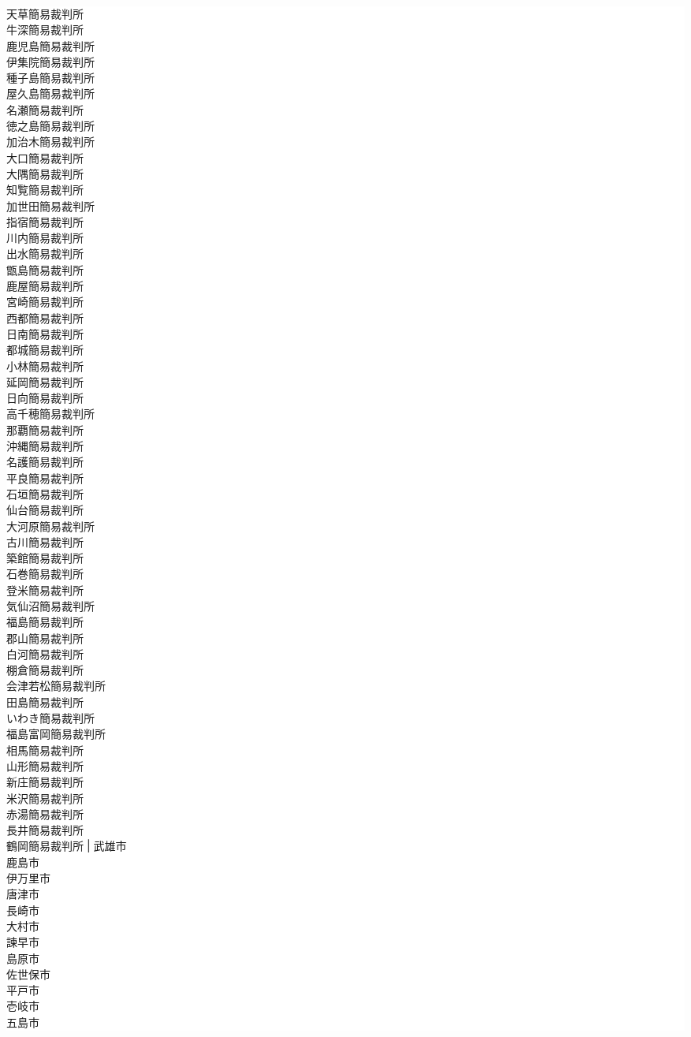 天草簡易裁判所  
牛深簡易裁判所  
鹿児島簡易裁判所  
伊集院簡易裁判所  
種子島簡易裁判所  
屋久島簡易裁判所  
名瀬簡易裁判所  
徳之島簡易裁判所  
加治木簡易裁判所  
大口簡易裁判所  
大隅簡易裁判所  
知覧簡易裁判所  
加世田簡易裁判所  
指宿簡易裁判所  
川内簡易裁判所  
出水簡易裁判所  
甑島簡易裁判所  
鹿屋簡易裁判所  
宮崎簡易裁判所  
西都簡易裁判所  
日南簡易裁判所  
都城簡易裁判所  
小林簡易裁判所  
延岡簡易裁判所  
日向簡易裁判所  
高千穂簡易裁判所  
那覇簡易裁判所  
沖縄簡易裁判所  
名護簡易裁判所  
平良簡易裁判所  
石垣簡易裁判所  
仙台簡易裁判所  
大河原簡易裁判所  
古川簡易裁判所  
築館簡易裁判所  
石巻簡易裁判所  
登米簡易裁判所  
気仙沼簡易裁判所  
福島簡易裁判所  
郡山簡易裁判所  
白河簡易裁判所  
棚倉簡易裁判所  
会津若松簡易裁判所  
田島簡易裁判所  
いわき簡易裁判所  
福島富岡簡易裁判所  
相馬簡易裁判所  
山形簡易裁判所  
新庄簡易裁判所  
米沢簡易裁判所  
赤湯簡易裁判所  
長井簡易裁判所  
鶴岡簡易裁判所 |  武雄市  
鹿島市  
伊万里市  
唐津市  
長崎市  
大村市  
諫早市  
島原市  
佐世保市  
平戸市  
壱岐市  
五島市  